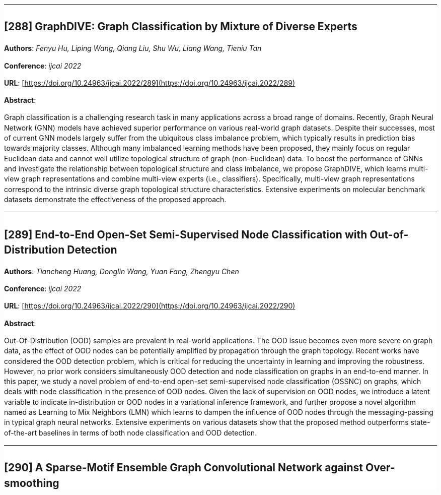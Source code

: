 ----

## [288] GraphDIVE: Graph Classification by Mixture of Diverse Experts

**Authors**: *Fenyu Hu, Liping Wang, Qiang Liu, Shu Wu, Liang Wang, Tieniu Tan*

**Conference**: *ijcai 2022*

**URL**: [https://doi.org/10.24963/ijcai.2022/289](https://doi.org/10.24963/ijcai.2022/289)

**Abstract**:

Graph classification is a challenging research task in many applications across a broad range of domains. Recently, Graph Neural Network (GNN) models have achieved superior performance on various real-world graph datasets. Despite their successes, most of current GNN models largely suffer from the ubiquitous class imbalance problem, which typically results in prediction bias towards majority classes. Although many imbalanced learning methods have been proposed, they mainly focus on regular Euclidean data and cannot well utilize topological structure of graph (non-Euclidean) data.  To boost the performance of GNNs and investigate the relationship between topological structure and class imbalance, we propose GraphDIVE, which learns multi-view graph representations and combine multi-view experts (i.e., classifiers). Specifically, multi-view graph representations correspond to the intrinsic diverse graph topological structure characteristics. Extensive experiments on molecular benchmark datasets demonstrate the effectiveness of the proposed approach.

----

## [289] End-to-End Open-Set Semi-Supervised Node Classification with Out-of-Distribution Detection

**Authors**: *Tiancheng Huang, Donglin Wang, Yuan Fang, Zhengyu Chen*

**Conference**: *ijcai 2022*

**URL**: [https://doi.org/10.24963/ijcai.2022/290](https://doi.org/10.24963/ijcai.2022/290)

**Abstract**:

Out-Of-Distribution (OOD) samples are prevalent in real-world applications. The OOD issue becomes even more severe on graph data, as the effect of OOD nodes can be potentially amplified by propagation through the graph topology. Recent works have considered the OOD detection problem, which is critical for reducing the uncertainty in learning and improving the robustness. However, no prior work considers simultaneously OOD detection and node classification on graphs in an end-to-end manner. In this paper, we study a novel problem of end-to-end open-set semi-supervised node classification (OSSNC) on graphs, which deals with node classification in the presence of OOD nodes. Given the lack of supervision on OOD nodes, we introduce a latent variable to indicate in-distribution or OOD nodes in a variational inference framework, and further propose a novel algorithm named as Learning to Mix Neighbors (LMN) which learns to dampen the influence of OOD nodes through the messaging-passing in typical graph neural networks. Extensive experiments on various datasets show that the proposed method outperforms state-of-the-art baselines in terms of both node classification and OOD detection.

----

## [290] A Sparse-Motif Ensemble Graph Convolutional Network against Over-smoothing
